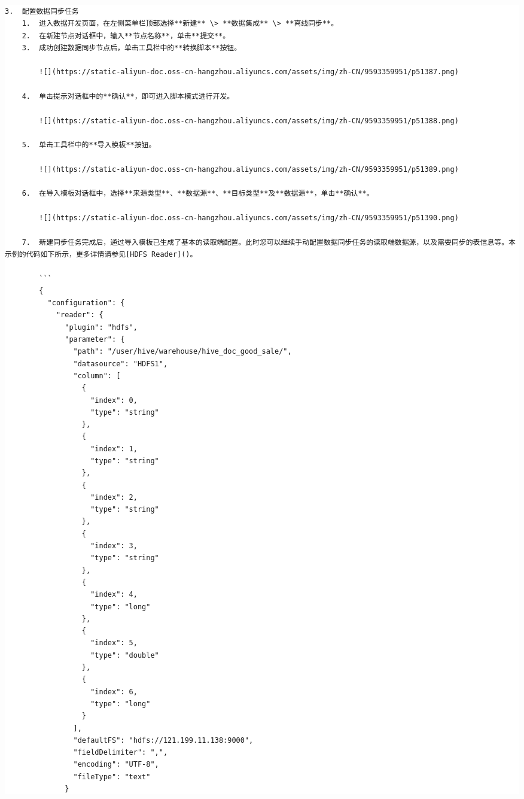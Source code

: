     3.  配置数据同步任务
        1.  进入数据开发页面，在左侧菜单栏顶部选择**新建** \> **数据集成** \> **离线同步**。
        2.  在新建节点对话框中，输入**节点名称**，单击**提交**。
        3.  成功创建数据同步节点后，单击工具栏中的**转换脚本**按钮。

            ![](https://static-aliyun-doc.oss-cn-hangzhou.aliyuncs.com/assets/img/zh-CN/9593359951/p51387.png)

        4.  单击提示对话框中的**确认**，即可进入脚本模式进行开发。

            ![](https://static-aliyun-doc.oss-cn-hangzhou.aliyuncs.com/assets/img/zh-CN/9593359951/p51388.png)

        5.  单击工具栏中的**导入模板**按钮。

            ![](https://static-aliyun-doc.oss-cn-hangzhou.aliyuncs.com/assets/img/zh-CN/9593359951/p51389.png)

        6.  在导入模板对话框中，选择**来源类型**、**数据源**、**目标类型**及**数据源**，单击**确认**。

            ![](https://static-aliyun-doc.oss-cn-hangzhou.aliyuncs.com/assets/img/zh-CN/9593359951/p51390.png)

        7.  新建同步任务完成后，通过导入模板已生成了基本的读取端配置。此时您可以继续手动配置数据同步任务的读取端数据源，以及需要同步的表信息等。本示例的代码如下所示，更多详情请参见[HDFS Reader]()。

            ```
            {
              "configuration": {
                "reader": {
                  "plugin": "hdfs",
                  "parameter": {
                    "path": "/user/hive/warehouse/hive_doc_good_sale/", 
                    "datasource": "HDFS1",
                    "column": [
                      {
                        "index": 0,
                        "type": "string"
                      },
                      {
                        "index": 1,
                        "type": "string"
                      },
                      {
                        "index": 2,
                        "type": "string"
                      },
                      {
                        "index": 3,
                        "type": "string"
                      },
                      {
                        "index": 4,
                        "type": "long"
                      },
                      {
                        "index": 5,
                        "type": "double"
                      },
                      {
                        "index": 6,
                        "type": "long"
                      }
                    ],
                    "defaultFS": "hdfs://121.199.11.138:9000",
                    "fieldDelimiter": ",",
                    "encoding": "UTF-8",
                    "fileType": "text"
                  }